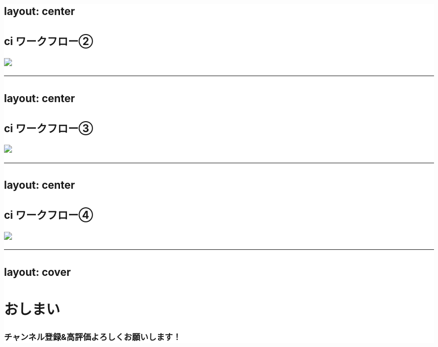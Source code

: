 layout: center
---

## ci ワークフロー②

<p><img src="/ci2.png" class="h-100"></p>

---
layout: center
---

## ci ワークフロー③

<p><img src="/ci3.png" class="h-100"></p>

---
layout: center
---

## ci ワークフロー④

<p><img src="/ci4.png" class="h-100"></p>

---
layout: cover
---

# おしまい

### チャンネル登録&高評価よろしくお願いします！
